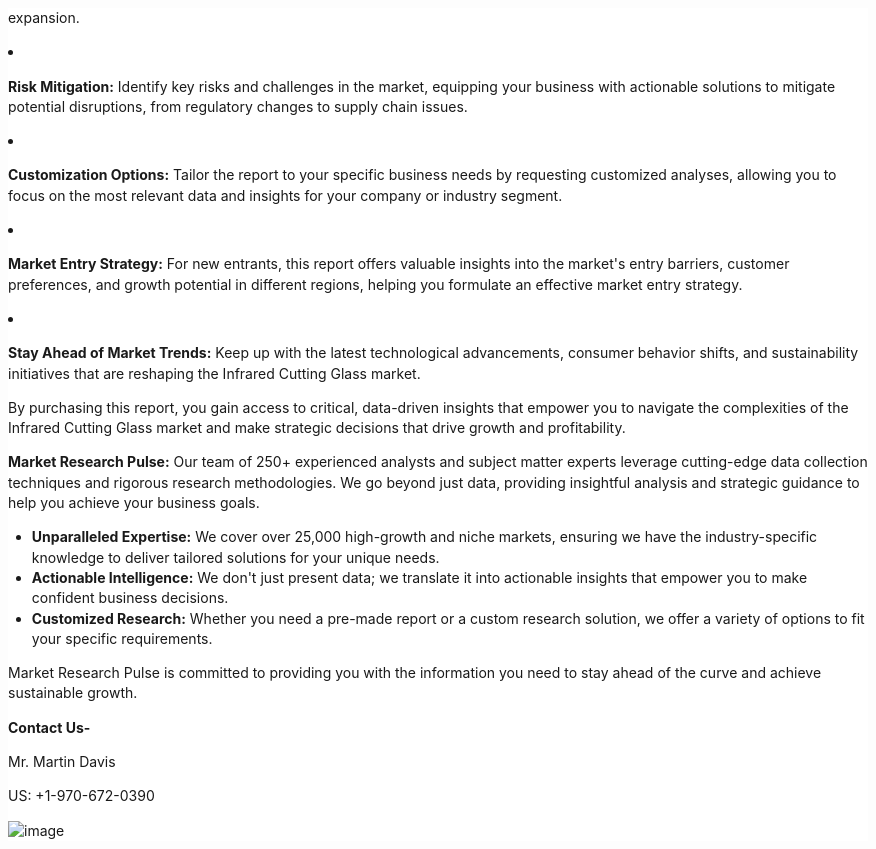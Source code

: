 expansion.</p></li><li><p><strong>Risk Mitigation:</strong> Identify key risks and challenges in the market, equipping your business with actionable solutions to mitigate potential disruptions, from regulatory changes to supply chain issues.</p></li><li><p><strong>Customization Options:</strong> Tailor the report to your specific business needs by requesting customized analyses, allowing you to focus on the most relevant data and insights for your company or industry segment.</p></li><li><p><strong>Market Entry Strategy:</strong> For new entrants, this report offers valuable insights into the market's entry barriers, customer preferences, and growth potential in different regions, helping you formulate an effective market entry strategy.</p></li><li><p><strong>Stay Ahead of Market Trends:</strong> Keep up with the latest technological advancements, consumer behavior shifts, and sustainability initiatives that are reshaping the Infrared Cutting Glass market.</p></li></ol><p>By purchasing this report, you gain access to critical, data-driven insights that empower you to navigate the complexities of the Infrared Cutting Glass market and make strategic decisions that drive growth and profitability.</p><p><strong>Market Research Pulse:</strong>&nbsp;Our team of 250+ experienced analysts and subject matter experts leverage cutting-edge data collection techniques and rigorous research methodologies. We go beyond just data, providing insightful analysis and strategic guidance to help you achieve your business goals.</p><ul><li><strong>Unparalleled Expertise:</strong>&nbsp;We cover over 25,000 high-growth and niche markets, ensuring we have the industry-specific knowledge to deliver tailored solutions for your unique needs.</li><li><strong>Actionable Intelligence:</strong>&nbsp;We don't just present data; we translate it into actionable insights that empower you to make confident business decisions.</li><li><strong>Customized Research:</strong>&nbsp;Whether you need a pre-made report or a custom research solution, we offer a variety of options to fit your specific requirements.</li></ul><p>Market Research Pulse is committed to providing you with the information you need to stay ahead of the curve and achieve sustainable growth.</p><p><strong>Contact Us-</strong></p><p>Mr. Martin Davis</p><p>US: +1-970-672-0390</p>
![image](https://github.com/user-attachments/assets/a68adda2-48cd-4ebb-8d49-3aef9bbfcb7d)
